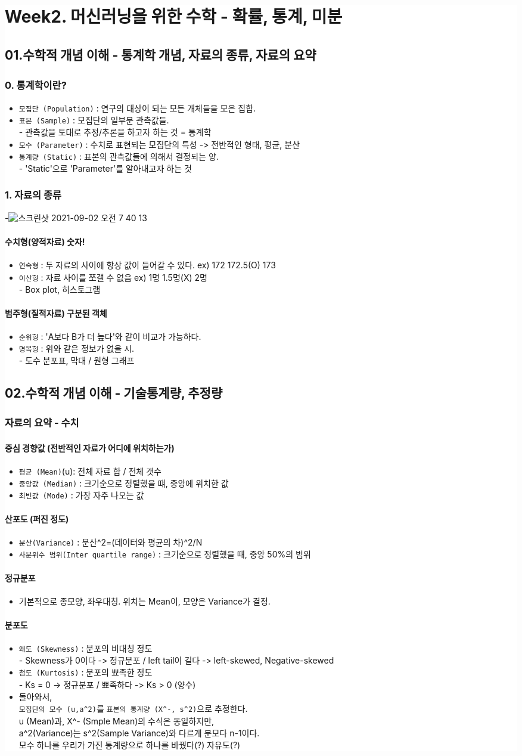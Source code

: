 # Week2. 머신러닝을 위한 수학 - 확률, 통계, 미분
## 01.수학적 개념 이해 - 통계학 개념, 자료의 종류, 자료의 요약
### 0. 통계학이란?
- `모집단 (Population)` : 연구의 대상이 되는 모든 개체들을 모은 집합.
- `표본 (Sample)` : 모집단의 일부분 관측값들.
<br> - 관측값을 토대로 추정/추론을 하고자 하는 것 = 통계학
- `모수 (Parameter)` : 수치로 표현되는 모집단의 특성 -> 전반적인 형태, 평균, 분산
- `통계량 (Static)` : 표본의 관측값들에 의해서 결정되는 양.
<br> - 'Static'으로 'Parameter'를 알아내고자 하는 것

### 1. 자료의 종류
-<img width="400" alt="스크린샷 2021-09-02 오전 7 40 13" src="https://user-images.githubusercontent.com/89369520/131754645-1422ec08-d4c0-4605-a20a-cecb47072c81.png">
#### 수치형(양적자료) 숫자!
- `연속형` : 두 자료의 사이에 항상 값이 들어갈 수 있다. ex) 172 172.5(O) 173
- `이산형` : 자료 사이를 쪼갤 수 없음 ex) 1명 1.5명(X) 2명
<br> - Box plot, 히스토그램

#### 범주형(질적자료) 구분된 객체
- `순위형` : 'A보다 B가 더 높다'와 같이 비교가 가능하다.
- `명목형` : 위와 같은 정보가 없을 시.
<br> - 도수 분포표, 막대 / 원형 그래프

## 02.수학적 개념 이해 - 기술통계량, 추정량
### 자료의 요약 - 수치
#### 중심 경향값 (전반적인 자료가 어디에 위치하는가)
- `평균 (Mean)`(u): 전체 자료 합 / 전체 갯수
- `중앙값 (Median)` : 크기순으로 정렬했을 떄, 중앙에 위치한 값
- `최빈값 (Mode)` : 가장 자주 나오는 값

#### 산포도 (퍼진 정도)
- `분산(Variance)` : 분산^2=(데이터와 평균의 차)^2/N
- `사분위수 범위(Inter quartile range)` : 크기순으로 정렬했을 때, 중앙 50%의 범위

#### 정규분포
- 기본적으로 종모양, 좌우대칭. 위치는 Mean이, 모양은 Variance가 결정.

#### 분포도
- `왜도 (Skewness)` : 분포의 비대칭 정도
<br> - Skewness가 0이다 -> 정규분포 / left tail이 길다 -> left-skewed, Negative-skewed
- `첨도 (Kurtosis)` : 분포의 뾰족한 정도
<br> - Ks = 0 -> 정규분포 / 뾰족하다 -> Ks > 0 (양수)
- 돌아와서,
<br>`모집단의 모수 (u,a^2)`를 `표본의 통계량 (X^-, s^2)`으로 추정한다.
<br> u (Mean)과, X^- (Smple Mean)의 수식은 동일하지만,
<br> a^2(Variance)는 s^2(Sample Variance)와 다르게 분모다 n-1이다.
<br> 모수 하나를 우리가 가진 통계량으로 하나를 바꿨다(?) 자유도(?)
